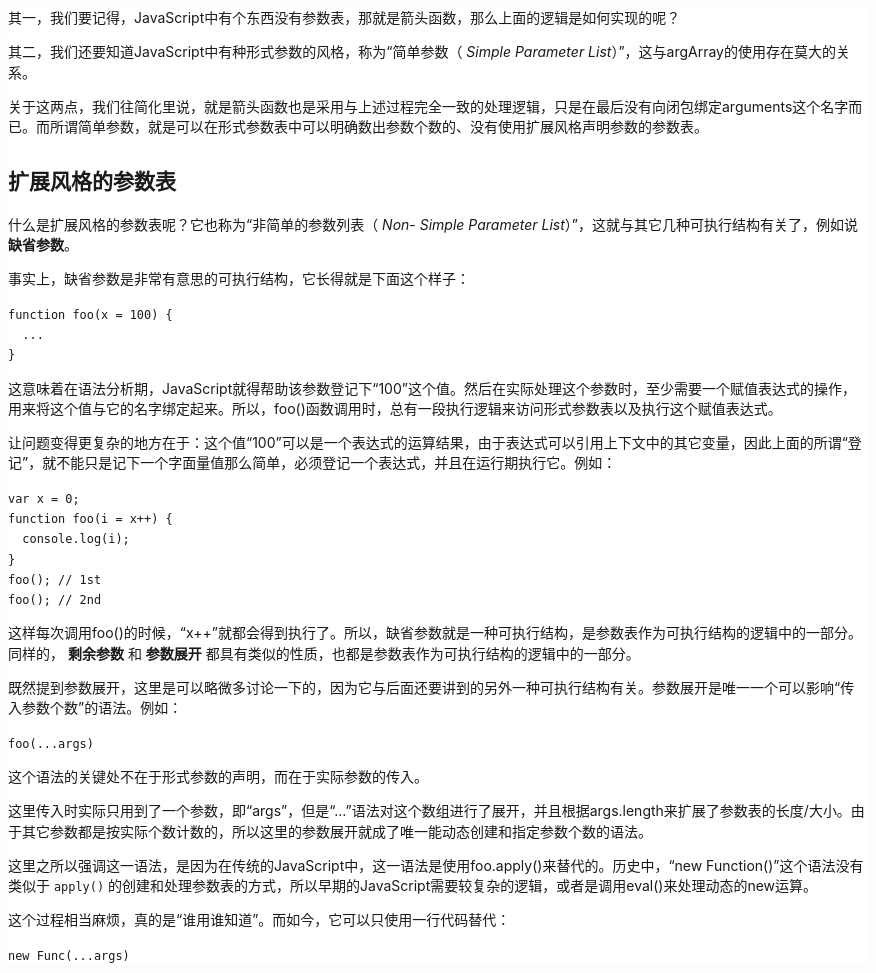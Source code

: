 其一，我们要记得，JavaScript中有个东西没有参数表，那就是箭头函数，那么上面的逻辑是如何实现的呢？

其二，我们还要知道JavaScript中有种形式参数的风格，称为“简单参数（ _Simple Parameter List_）”，这与argArray的使用存在莫大的关系。

关于这两点，我们往简化里说，就是箭头函数也是采用与上述过程完全一致的处理逻辑，只是在最后没有向闭包绑定arguments这个名字而已。而所谓简单参数，就是可以在形式参数表中可以明确数出参数个数的、没有使用扩展风格声明参数的参数表。

## 扩展风格的参数表

什么是扩展风格的参数表呢？它也称为“非简单的参数列表（ _Non_- _Simple Parameter List_）”，这就与其它几种可执行结构有关了，例如说 **缺省参数**。

事实上，缺省参数是非常有意思的可执行结构，它长得就是下面这个样子：

```
function foo(x = 100) {
  ...
}

```

这意味着在语法分析期，JavaScript就得帮助该参数登记下“100”这个值。然后在实际处理这个参数时，至少需要一个赋值表达式的操作，用来将这个值与它的名字绑定起来。所以，foo()函数调用时，总有一段执行逻辑来访问形式参数表以及执行这个赋值表达式。

让问题变得更复杂的地方在于：这个值“100”可以是一个表达式的运算结果，由于表达式可以引用上下文中的其它变量，因此上面的所谓“登记”，就不能只是记下一个字面量值那么简单，必须登记一个表达式，并且在运行期执行它。例如：

```
var x = 0;
function foo(i = x++) {
  console.log(i);
}
foo(); // 1st
foo(); // 2nd

```

这样每次调用foo()的时候，“x++”就都会得到执行了。所以，缺省参数就是一种可执行结构，是参数表作为可执行结构的逻辑中的一部分。同样的， **剩余参数** 和 **参数展开** 都具有类似的性质，也都是参数表作为可执行结构的逻辑中的一部分。

既然提到参数展开，这里是可以略微多讨论一下的，因为它与后面还要讲到的另外一种可执行结构有关。参数展开是唯一一个可以影响“传入参数个数”的语法。例如：

```
foo(...args)

```

这个语法的关键处不在于形式参数的声明，而在于实际参数的传入。

这里传入时实际只用到了一个参数，即“args”，但是“…”语法对这个数组进行了展开，并且根据args.length来扩展了参数表的长度/大小。由于其它参数都是按实际个数计数的，所以这里的参数展开就成了唯一能动态创建和指定参数个数的语法。

这里之所以强调这一语法，是因为在传统的JavaScript中，这一语法是使用foo.apply()来替代的。历史中，“new Function()”这个语法没有类似于 `apply()` 的创建和处理参数表的方式，所以早期的JavaScript需要较复杂的逻辑，或者是调用eval()来处理动态的new运算。

这个过程相当麻烦，真的是“谁用谁知道”。而如今，它可以只使用一行代码替代：

```
new Func(...args)

```

